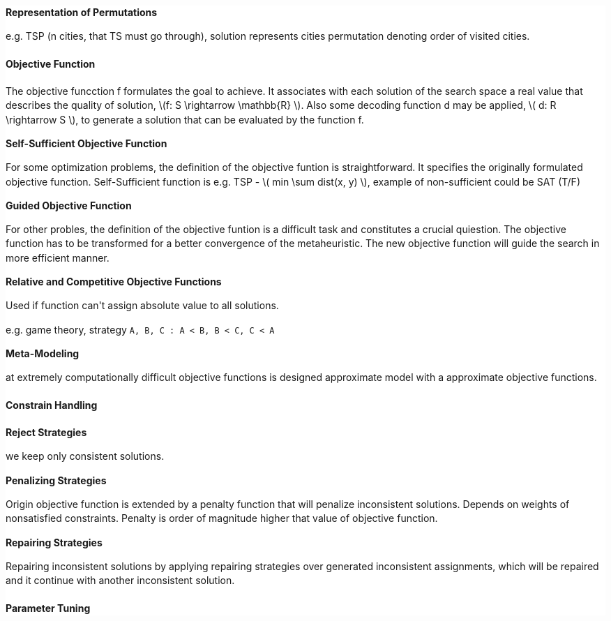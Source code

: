 **Representation of Permutations**

e.g. TSP (n cities, that TS must go through), solution represents cities permutation denoting order of visited cities.


#### Objective Function


The objective funcction f formulates the goal to achieve. It associates with each solution of the search space a real value that describes the quality of solution, \\(f: S \rightarrow \mathbb{R} \\).
Also some decoding function d may be applied, \\( d: R \rightarrow S \\), to generate a solution that can be evaluated by the function f.

**Self-Sufficient Objective Function**

For some optimization problems, the definition of the objective funtion is straightforward. It specifies the originally formulated objective function. 
Self-Sufficient function is e.g. TSP - \\( min \sum dist(x, y) \\), example of non-sufficient could be SAT (T/F)


**Guided Objective Function**

For other probles, the definition of the objective funtion is a difficult task and constitutes a crucial quiestion. The objective function has to be transformed for a better convergence of the
metaheuristic. The new objective function will guide the search in more efficient manner.

**Relative and Competitive Objective Functions**

Used if function can't assign absolute value to all solutions.

e.g. game theory, strategy `A, B, C : A < B, B < C, C < A`


**Meta-Modeling**

at extremely computationally difficult objective functions is designed approximate model with a approximate objective functions.


#### Constrain Handling

**Reject Strategies**

we keep only consistent solutions.

**Penalizing Strategies**

Origin objective function is extended by a penalty function that will penalize inconsistent solutions. Depends on weights of nonsatisfied constraints. Penalty is order of magnitude higher that value of
objective function.

**Repairing Strategies**

Repairing inconsistent solutions by applying repairing strategies over generated inconsistent assignments, which will be repaired and it continue with another inconsistent solution.


#### Parameter Tuning
